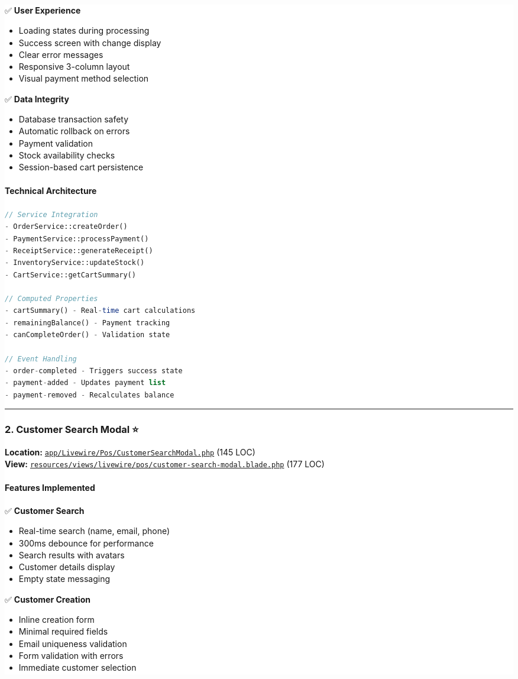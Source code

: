 ✅ **User Experience**
- Loading states during processing
- Success screen with change display
- Clear error messages
- Responsive 3-column layout
- Visual payment method selection

✅ **Data Integrity**
- Database transaction safety
- Automatic rollback on errors
- Payment validation
- Stock availability checks
- Session-based cart persistence

#### Technical Architecture
```php
// Service Integration
- OrderService::createOrder()
- PaymentService::processPayment()
- ReceiptService::generateReceipt()
- InventoryService::updateStock()
- CartService::getCartSummary()

// Computed Properties
- cartSummary() - Real-time cart calculations
- remainingBalance() - Payment tracking
- canCompleteOrder() - Validation state

// Event Handling
- order-completed - Triggers success state
- payment-added - Updates payment list
- payment-removed - Recalculates balance
```

---

### 2. Customer Search Modal ⭐
**Location:** [`app/Livewire/Pos/CustomerSearchModal.php`](app/Livewire/Pos/CustomerSearchModal.php:1) (145 LOC)  
**View:** [`resources/views/livewire/pos/customer-search-modal.blade.php`](resources/views/livewire/pos/customer-search-modal.blade.php:1) (177 LOC)

#### Features Implemented
✅ **Customer Search**
- Real-time search (name, email, phone)
- 300ms debounce for performance
- Search results with avatars
- Customer details display
- Empty state messaging

✅ **Customer Creation**
- Inline creation form
- Minimal required fields
- Email uniqueness validation
- Form validation with errors
- Immediate customer selection
